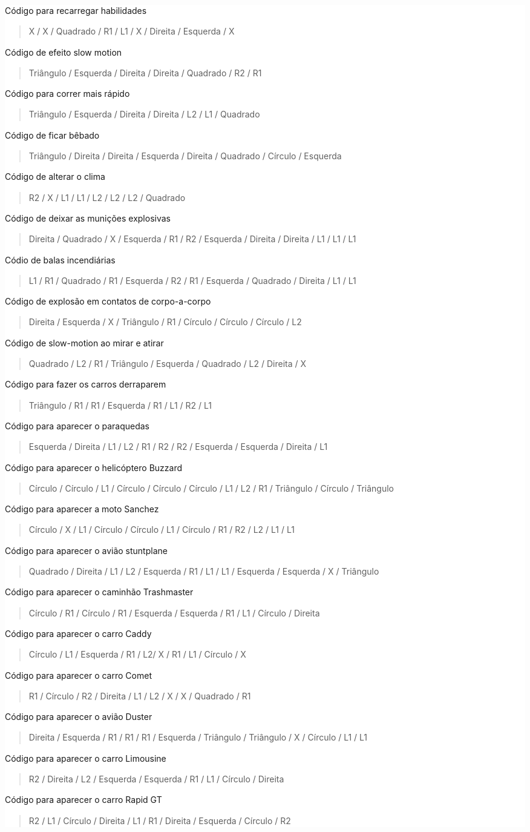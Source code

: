 Código para recarregar habilidades
> X / X / Quadrado / R1 / L1 / X / Direita / Esquerda / X

Código de efeito slow motion
> Triângulo / Esquerda / Direita / Direita / Quadrado / R2 / R1

Código para correr mais rápido
> Triângulo / Esquerda / Direita / Direita / L2 / L1 / Quadrado

Código de ficar bêbado
> Triângulo / Direita / Direita / Esquerda / Direita / Quadrado / Círculo / Esquerda

Código de alterar o clima
> R2 / X / L1 / L1 / L2 / L2 / L2 / Quadrado

Código de deixar as munições explosivas
> Direita / Quadrado / X / Esquerda / R1 / R2 / Esquerda / Direita / Direita / L1 / L1 / L1

Códio de balas incendiárias
> L1 / R1 / Quadrado / R1 / Esquerda / R2 / R1 / Esquerda / Quadrado / Direita / L1 / L1

Código de explosão em contatos de corpo-a-corpo
> Direita / Esquerda / X / Triângulo / R1 / Círculo / Círculo / Círculo / L2

Código de slow-motion ao mirar e atirar
> Quadrado / L2 / R1 / Triângulo / Esquerda / Quadrado / L2 / Direita / X

Código para fazer os carros derraparem
> Triângulo / R1 / R1 / Esquerda / R1 / L1 / R2 / L1

Código para aparecer o paraquedas
> Esquerda / Direita / L1 / L2 / R1 / R2 / R2 / Esquerda / Esquerda / Direita / L1

Código para aparecer o helicóptero Buzzard
> Círculo / Círculo / L1 / Círculo / Círculo / Círculo / L1 / L2 / R1 / Triângulo / Círculo / Triângulo

Código para aparecer a moto Sanchez
> Círculo / X / L1 / Círculo / Círculo / L1 / Círculo / R1 / R2 / L2 / L1 / L1

Código para aparecer o avião stuntplane
> Quadrado / Direita / L1 / L2 / Esquerda / R1 / L1 / L1 / Esquerda / Esquerda / X / Triângulo

Código para aparecer o caminhão Trashmaster
> Círculo / R1 / Círculo / R1 / Esquerda / Esquerda / R1 / L1 / Círculo / Direita

Código para aparecer o carro Caddy
> Círculo / L1 / Esquerda / R1 / L2/ X / R1 / L1 / Círculo / X

Código para aparecer o carro Comet
> R1 / Círculo / R2 / Direita / L1 / L2 / X / X / Quadrado / R1

Código para aparecer o avião Duster
> Direita / Esquerda / R1 / R1 / R1 / Esquerda / Triângulo / Triângulo / X / Círculo / L1 / L1

Código para aparecer o carro Limousine
> R2 / Direita / L2 / Esquerda / Esquerda / R1 / L1 / Círculo / Direita

Código para aparecer o carro Rapid GT
> R2 / L1 / Círculo / Direita / L1 / R1 / Direita / Esquerda / Círculo / R2
